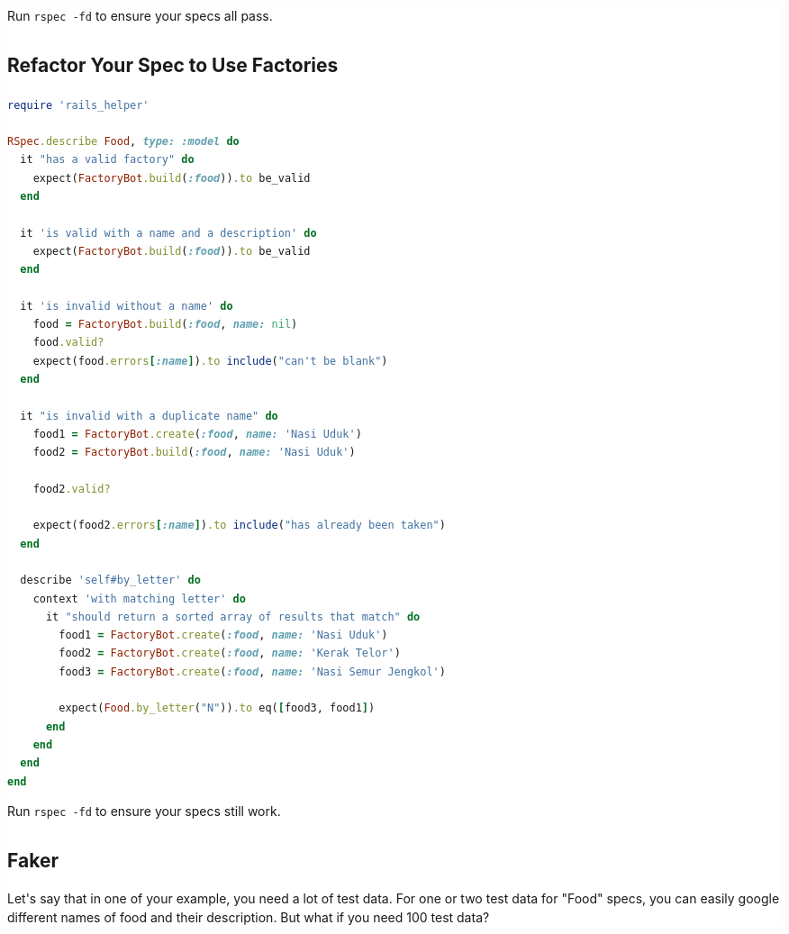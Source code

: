 Run `rspec -fd` to ensure your specs all pass.

## Refactor Your Spec to Use Factories

```ruby
require 'rails_helper'

RSpec.describe Food, type: :model do
  it "has a valid factory" do
    expect(FactoryBot.build(:food)).to be_valid
  end

  it 'is valid with a name and a description' do
    expect(FactoryBot.build(:food)).to be_valid
  end

  it 'is invalid without a name' do
    food = FactoryBot.build(:food, name: nil)
    food.valid?
    expect(food.errors[:name]).to include("can't be blank")
  end

  it "is invalid with a duplicate name" do
    food1 = FactoryBot.create(:food, name: 'Nasi Uduk')
    food2 = FactoryBot.build(:food, name: 'Nasi Uduk')

    food2.valid?

    expect(food2.errors[:name]).to include("has already been taken")
  end

  describe 'self#by_letter' do
    context 'with matching letter' do
      it "should return a sorted array of results that match" do
        food1 = FactoryBot.create(:food, name: 'Nasi Uduk')
        food2 = FactoryBot.create(:food, name: 'Kerak Telor')
        food3 = FactoryBot.create(:food, name: 'Nasi Semur Jengkol')
  
        expect(Food.by_letter("N")).to eq([food3, food1])
      end
    end
  end
end
```

Run `rspec -fd` to ensure your specs still work.

## Faker

Let's say that in one of your example, you need a lot of test data. For one or two test data for "Food" specs, you can easily google different names of food and their description. But what if you need 100 test data?

